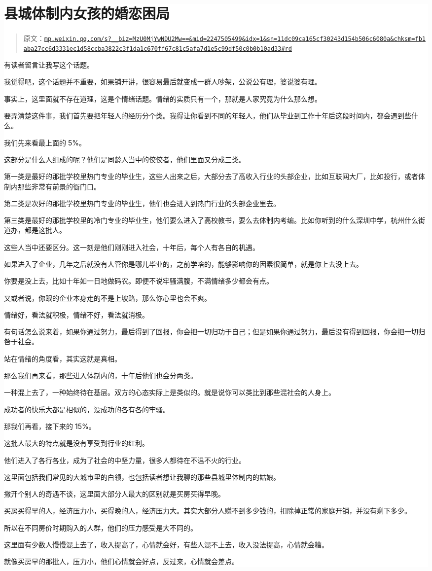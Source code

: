 # 县城体制内女孩的婚恋困局

> 原文：[`mp.weixin.qq.com/s?__biz=MzU0MjYwNDU2Mw==&mid=2247505499&idx=1&sn=11dc09ca165cf30243d154b506c6080a&chksm=fb1aba27cc6d3331ec1d58ccba3822c3f1da1c670ff67c81c5afa7d1e5c99df50c0b0b10ad33#rd`](http://mp.weixin.qq.com/s?__biz=MzU0MjYwNDU2Mw==&mid=2247505499&idx=1&sn=11dc09ca165cf30243d154b506c6080a&chksm=fb1aba27cc6d3331ec1d58ccba3822c3f1da1c670ff67c81c5afa7d1e5c99df50c0b0b10ad33#rd)

有读者留言让我写这个话题。 

我觉得吧，这个话题并不重要，如果铺开讲，很容易最后就变成一群人吵架，公说公有理，婆说婆有理。

事实上，这里面就不存在道理，这是个情绪话题。情绪的实质只有一个，那就是人家究竟为什么那么想。 

要弄清楚这件事，我们首先要把年轻人的经历分个类。我得让你看到不同的年轻人，他们从毕业到工作十年后这段时间内，都会遇到些什么。 

我们先来看最上面的 5%。 

这部分是什么人组成的呢？他们是同龄人当中的佼佼者，他们里面又分成三类。 

第一类是最好的那批学校里热门专业的毕业生，这些人出来之后，大部分去了高收入行业的头部企业，比如互联网大厂，比如投行，或者体制内那些非常有前景的衙门口。

第二类是次好的那批学校里热门专业的毕业生，他们也会进入到热门行业的头部企业里去。

第三类是最好的那批学校里的冷门专业的毕业生，他们要么进入了高校教书，要么去体制内考编。比如你听到的什么深圳中学，杭州什么街道办，都是这批人。

这些人当中还要区分。这一刻是他们刚刚进入社会，十年后，每个人有各自的机遇。

如果进入了企业，几年之后就没有人管你是哪儿毕业的，之前学啥的，能够影响你的因素很简单，就是你上去没上去。

你要是没上去，比如十年如一日地做码农。即便不说牢骚满腹，不满情绪多少都会有点。 

又或者说，你跟的企业本身走的不是上坡路，那么你心里也会不爽。 

情绪好，看法就积极，情绪不好，看法就消极。

有句话怎么说来着，如果你通过努力，最后得到了回报，你会把一切归功于自己；但是如果你通过努力，最后没有得到回报，你会把一切归咎于社会。

站在情绪的角度看，其实这就是真相。 

那么我们再来看，那些进入体制内的，十年后他们也会分两类。

一种混上去了，一种始终待在基层。双方的心态实际上是类似的。就是说你可以类比到那些混社会的人身上。

成功者的快乐大都是相似的，没成功的各有各的牢骚。 

那我们再看，接下来的 15%。 

这批人最大的特点就是没有享受到行业的红利。

他们进入了各行各业，成为了社会的中坚力量，很多人都待在不温不火的行业。

这里面包括我们常见的大城市里的白领，也包括读者想让我聊的那些县城里体制内的姑娘。 

撇开个别人的奇遇不谈，这里面大部分人最大的区别就是买房买得早晚。

买房买得早的人，经济压力小，买得晚的人，经济压力大。其实大部分人赚不到多少钱的，扣除掉正常的家庭开销，并没有剩下多少。

所以在不同房价时期购入的人群，他们的压力感受是大不同的。

这里面有少数人慢慢混上去了，收入提高了，心情就会好，有些人混不上去，收入没法提高，心情就会糟。 

就像买房早的那批人，压力小，他们心情就会好点，反过来，心情就会差点。
